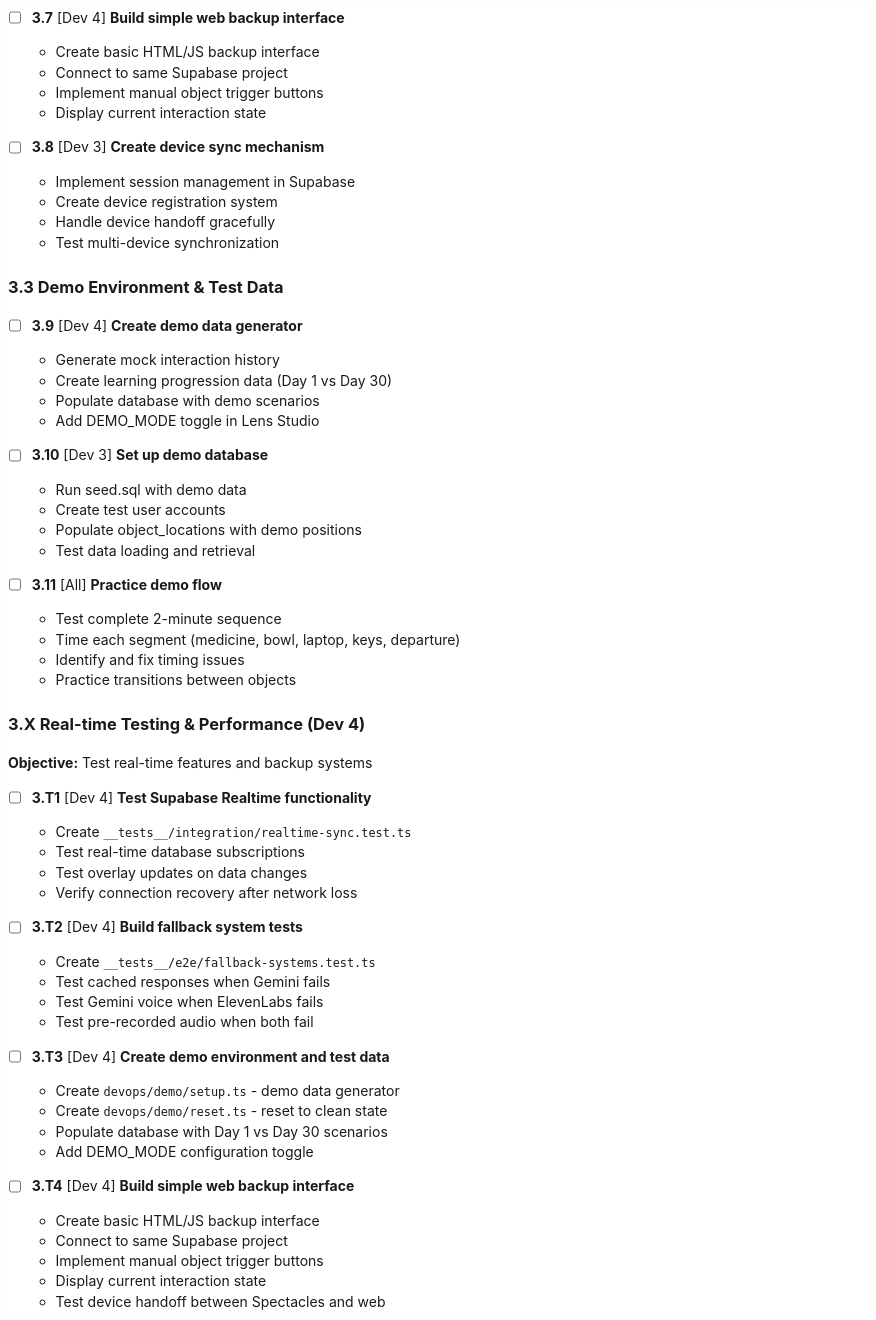 - [ ] **3.7** [Dev 4] **Build simple web backup interface**
  - Create basic HTML/JS backup interface
  - Connect to same Supabase project
  - Implement manual object trigger buttons
  - Display current interaction state

- [ ] **3.8** [Dev 3] **Create device sync mechanism**
  - Implement session management in Supabase
  - Create device registration system
  - Handle device handoff gracefully
  - Test multi-device synchronization

### 3.3 Demo Environment & Test Data

- [ ] **3.9** [Dev 4] **Create demo data generator**
  - Generate mock interaction history
  - Create learning progression data (Day 1 vs Day 30)
  - Populate database with demo scenarios
  - Add DEMO_MODE toggle in Lens Studio

- [ ] **3.10** [Dev 3] **Set up demo database**
  - Run seed.sql with demo data
  - Create test user accounts
  - Populate object_locations with demo positions
  - Test data loading and retrieval

- [ ] **3.11** [All] **Practice demo flow**
  - Test complete 2-minute sequence
  - Time each segment (medicine, bowl, laptop, keys, departure)
  - Identify and fix timing issues
  - Practice transitions between objects

### 3.X Real-time Testing & Performance (Dev 4)

**Objective:** Test real-time features and backup systems

- [ ] **3.T1** [Dev 4] **Test Supabase Realtime functionality**
  - Create `__tests__/integration/realtime-sync.test.ts`
  - Test real-time database subscriptions
  - Test overlay updates on data changes
  - Verify connection recovery after network loss

- [ ] **3.T2** [Dev 4] **Build fallback system tests**
  - Create `__tests__/e2e/fallback-systems.test.ts`
  - Test cached responses when Gemini fails
  - Test Gemini voice when ElevenLabs fails
  - Test pre-recorded audio when both fail

- [ ] **3.T3** [Dev 4] **Create demo environment and test data**
  - Create `devops/demo/setup.ts` - demo data generator
  - Create `devops/demo/reset.ts` - reset to clean state
  - Populate database with Day 1 vs Day 30 scenarios
  - Add DEMO_MODE configuration toggle

- [ ] **3.T4** [Dev 4] **Build simple web backup interface**
  - Create basic HTML/JS backup interface
  - Connect to same Supabase project
  - Implement manual object trigger buttons
  - Display current interaction state
  - Test device handoff between Spectacles and web
